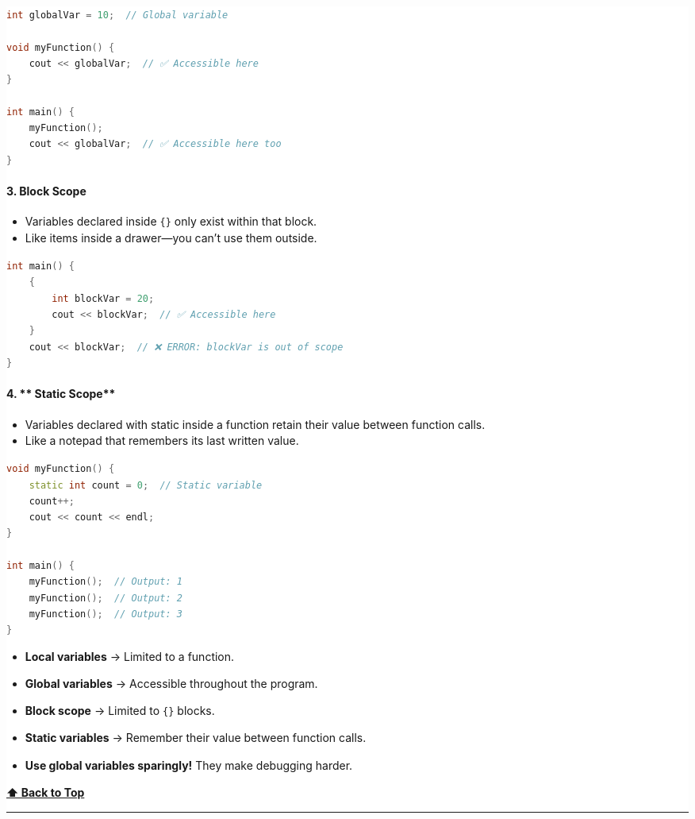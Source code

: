 ```cpp
int globalVar = 10;  // Global variable

void myFunction() {
    cout << globalVar;  // ✅ Accessible here
}

int main() {
    myFunction();
    cout << globalVar;  // ✅ Accessible here too
}
```

#### 3. **Block Scope**
- Variables declared inside `{}` only exist within that block.
- Like items inside a drawer—you can’t use them outside.

```cpp
int main() {
    {
        int blockVar = 20;
        cout << blockVar;  // ✅ Accessible here
    }
    cout << blockVar;  // ❌ ERROR: blockVar is out of scope
}
```

#### 4. ** Static Scope**
- Variables declared with static inside a function retain their value between function calls.
- Like a notepad that remembers its last written value.

```cpp
void myFunction() {
    static int count = 0;  // Static variable
    count++;
    cout << count << endl;
}

int main() {
    myFunction();  // Output: 1
    myFunction();  // Output: 2
    myFunction();  // Output: 3
}
```

- **Local variables** → Limited to a function.
- **Global variables** → Accessible throughout the program.
- **Block scope** → Limited to `{}` blocks.
- **Static variables** → Remember their value between function calls.

- **Use global variables sparingly!** They make debugging harder.

**[⬆ Back to Top](#table-of-contents)**

---
